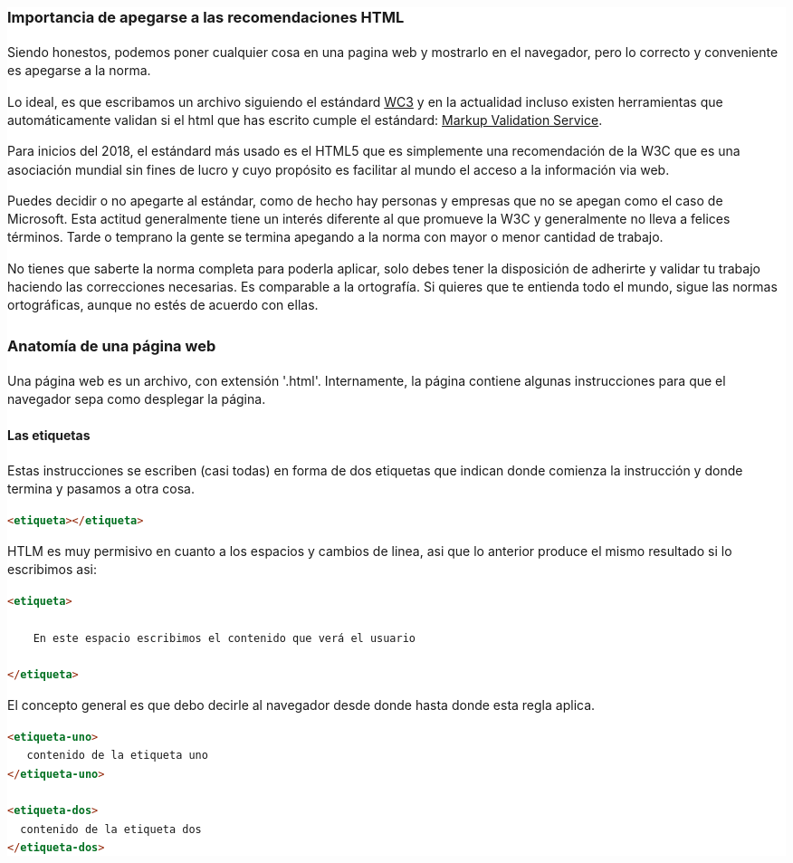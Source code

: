 ### Importancia de apegarse a las recomendaciones HTML

Siendo honestos, podemos poner cualquier cosa en una pagina web y mostrarlo en el navegador, pero lo correcto y conveniente es apegarse a la norma.

Lo ideal, es que escribamos un archivo siguiendo el estándard [WC3](https://www.w3c.es/Divulgacion/GuiasBreves/Estandares) y en la actualidad incluso existen herramientas que automáticamente validan si el html que has escrito cumple el estándard: [Markup Validation Service](https://validator.w3.org/).

Para inicios del 2018, el estándard más usado es el HTML5 que es simplemente una recomendación de la W3C que es una asociación mundial sin fines de lucro y cuyo propósito es facilitar al mundo el acceso a la información via web.

Puedes decidir o no apegarte al estándar, como de hecho hay personas y empresas que no se apegan como el caso de Microsoft. Esta actitud generalmente tiene un interés diferente al que promueve la W3C y generalmente no lleva a felices términos. Tarde o temprano la gente se termina apegando a la norma con mayor o menor cantidad de trabajo.

No tienes que saberte la norma completa para poderla aplicar, solo debes tener la disposición de adherirte y validar tu trabajo haciendo las correcciones necesarias. Es comparable a la ortografía. Si quieres que te entienda todo el mundo, sigue las normas ortográficas, aunque no estés de acuerdo con ellas.

### Anatomía de una página web

Una página web es un archivo, con extensión '.html'. Internamente, la página contiene algunas instrucciones para que el navegador sepa como desplegar la página.

#### Las etiquetas

Estas instrucciones se escriben (casi todas) en forma de dos etiquetas que indican donde comienza la instrucción y donde termina y pasamos a otra cosa.

````html
<etiqueta></etiqueta>
````

HTLM es muy permisivo en cuanto a los espacios y cambios de linea, asi que lo anterior produce el mismo resultado si lo escribimos asi:

````html
<etiqueta>

    En este espacio escribimos el contenido que verá el usuario

</etiqueta>
````

El concepto general es que debo decirle al navegador desde donde hasta donde esta regla aplica.

````html
<etiqueta-uno>
   contenido de la etiqueta uno
</etiqueta-uno>

<etiqueta-dos>
  contenido de la etiqueta dos
</etiqueta-dos>
````
